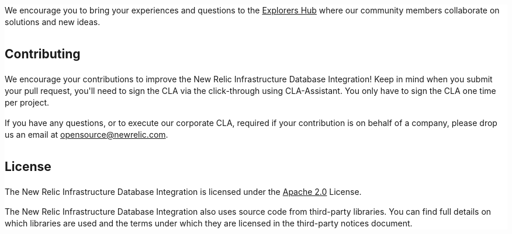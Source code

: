 We encourage you to bring your experiences and questions to the
[Explorers Hub](https://discuss.newrelic.com) where our community members
collaborate on solutions and new ideas.

## Contributing

We encourage your contributions to improve the New Relic Infrastructure Database
Integration! Keep in mind when you submit your pull request, you'll need to sign
the CLA via the click-through using CLA-Assistant. You only have to sign the CLA
one time per project.

If you have any questions, or to execute our corporate CLA, required if your
contribution is on behalf of a company,  please drop us an email at
opensource@newrelic.com.

## License

The New Relic Infrastructure Database Integration is licensed under the
[Apache 2.0](http://apache.org/licenses/LICENSE-2.0.txt) License.

The New Relic Infrastructure Database Integration also uses source code from
third-party libraries. You can find full details on which libraries are used
and the terms under which they are licensed in the third-party notices document.
